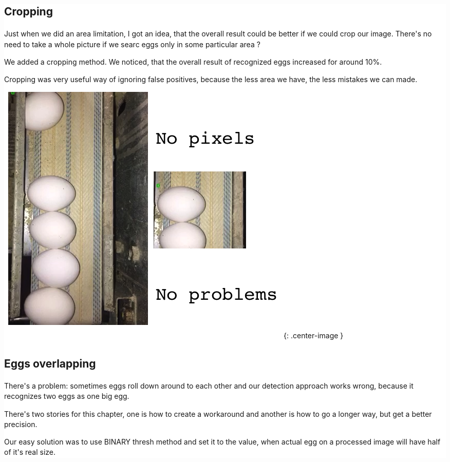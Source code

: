 ## Cropping

Just when we did an area limitation, I got an idea, that the overall result could be better if we could crop our image. There's no need to take a whole picture if we searc eggs only in some particular area ?

We added a cropping method. We noticed, that the overall result of recognized eggs increased for around 10%.

Cropping was very useful way of ignoring false positives, because the less area we have, the less mistakes we can made.

![](assets/images/egg-project/crop.png){: .center-image }

## Eggs overlapping
There's a problem: sometimes eggs roll down around to each other and our detection approach works wrong, because it recognizes two eggs as one big egg.

There's two stories for this chapter, one is how to create a workaround and another is how to go a longer way, but get a better precision.

Our easy solution was to use BINARY thresh method and set it to the value, when actual egg on a processed image will have half of it's real size.
